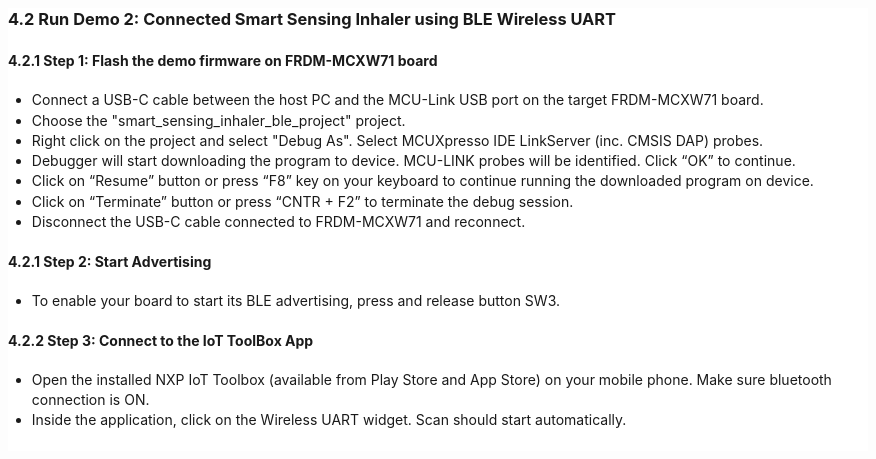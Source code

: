 
### 4.2 Run Demo 2: Connected Smart Sensing Inhaler using BLE Wireless UART<a name="step4.2"></a>
#### 4.2.1 Step 1: Flash the demo firmware on FRDM-MCXW71 board
- Connect a USB-C cable between the host PC and the MCU-Link USB port on the target FRDM-MCXW71 board.
- Choose the "smart_sensing_inhaler_ble_project" project.
- Right click on the project and select "Debug As". Select MCUXpresso IDE LinkServer (inc. CMSIS DAP) probes.
- Debugger will start downloading the program to device. MCU-LINK probes will be identified. Click “OK” to continue.
- Click on “Resume” button or press “F8” key on your keyboard to continue running the downloaded program on device.
- Click on “Terminate” button or press “CNTR + F2” to terminate the debug session.
- Disconnect the USB-C cable connected to FRDM-MCXW71 and reconnect.

#### 4.2.1 Step 2: Start Advertising
- To enable your board to start its BLE advertising, press and release button SW3.

#### 4.2.2 Step 3: Connect to the IoT ToolBox App
- Open the installed NXP IoT Toolbox (available from Play Store and App Store) on your mobile phone. Make sure bluetooth connection is ON.
- Inside the application, click on the Wireless UART widget. Scan should start automatically.<br><br>
